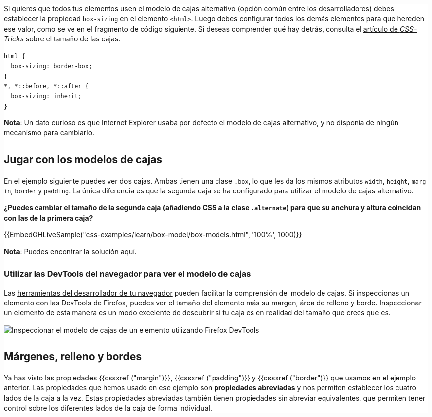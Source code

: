 <p>Si quieres que todos tus elementos usen el modelo de cajas alternativo (opción común entre los desarrolladores) debes establecer la propiedad <code>box-sizing</code> en el elemento <code>&lt;html&gt;</code>. Luego debes configurar todos los demás elementos para que hereden ese valor, como se ve en el fragmento de código siguiente. Si deseas comprender qué hay detrás, consulta el <a href="https://css-tricks.com/inheriting-box-sizing-probably-slightly-better-best-practice/">artículo de <em>CSS-Tricks</em> sobre el tamaño de las cajas</a>.</p>

<pre class="brush: css notranslate"><code class="language-css"><span class="selector token">html</span> <span class="punctuation token">{</span>
  <span class="property token">box-sizing</span><span class="punctuation token">:</span> border-box<span class="punctuation token">;</span>
<span class="punctuation token">}</span>
<span class="selector token">*, *<span class="pseudo-element token">::before</span>, *<span class="pseudo-element token">::after</span></span> <span class="punctuation token">{</span>
  <span class="property token">box-sizing</span><span class="punctuation token">:</span> inherit<span class="punctuation token">;</span>
<span class="punctuation token">}</span></code></pre>

<div class="blockIndicator note">
<p><strong>Nota</strong>: Un dato curioso es que Internet Explorer usaba por defecto el modelo de cajas alternativo, y no disponía de ningún mecanismo para cambiarlo.</p>
</div>

<h2 id="Jugar_con_los_modelos_de_cajas">Jugar con los modelos de cajas</h2>

<p>En el ejemplo siguiente puedes ver dos cajas. Ambas tienen una clase <code>.box</code>, lo que les da los mismos atributos <code>width</code>, <code>height</code>, <code>margin</code>, <code>border</code> y <code>padding</code>. La única diferencia es que la segunda caja se ha configurado para utilizar el modelo de cajas alternativo.</p>

<p><strong>¿Puedes cambiar el tamaño de la segunda caja (añadiendo CSS a la clase <code>.alternate</code>) para que su anchura y altura coincidan con las de la primera caja?</strong></p>

<p>{{EmbedGHLiveSample("css-examples/learn/box-model/box-models.html", '100%', 1000)}} </p>

<div class="blockIndicator note">
<p><strong>Nota</strong>: Puedes encontrar la solución <a href="https://github.com/mdn/css-examples/blob/master/learn/solutions.md#the-box-model">aquí</a>.</p>
</div>

<h3 id="Utilizar_las_DevTools_del_navegador_para_ver_el_modelo_de_cajas">Utilizar las DevTools del navegador para ver el modelo de cajas</h3>

<p>Las <a href="/es/docs/Learn/Common_questions/What_are_browser_developer_tools">herramientas del desarrollador de tu navegador</a> pueden facilitar la comprensión del modelo de cajas. Si inspeccionas un elemento con las DevTools de Firefox, puedes ver el tamaño del elemento más su margen, área de relleno y borde. Inspeccionar un elemento de esta manera es un modo excelente de descubrir si tu caja es en realidad del tamaño que crees que es.</p>

<p><img alt="Inspeccionar el modelo de cajas de un elemento utilizando Firefox DevTools" src="https://mdn.mozillademos.org/files/16560/box-model-devtools.png" style="height: 683px; width: 1150px;"></p>

<h2 id="Márgenes_relleno_y_bordes">Márgenes, relleno y bordes</h2>

<p>Ya has visto las propiedades {{cssxref ("margin")}}, {{cssxref ("padding")}} y {{cssxref ("border")}} que usamos en el ejemplo anterior. Las propiedades que hemos usado en ese ejemplo son <strong>propiedades abreviadas</strong> y nos permiten establecer los cuatro lados de la caja a la vez. Estas propiedades abreviadas también tienen propiedades sin abreviar equivalentes, que permiten tener control sobre los diferentes lados de la caja de forma individual.</p>
